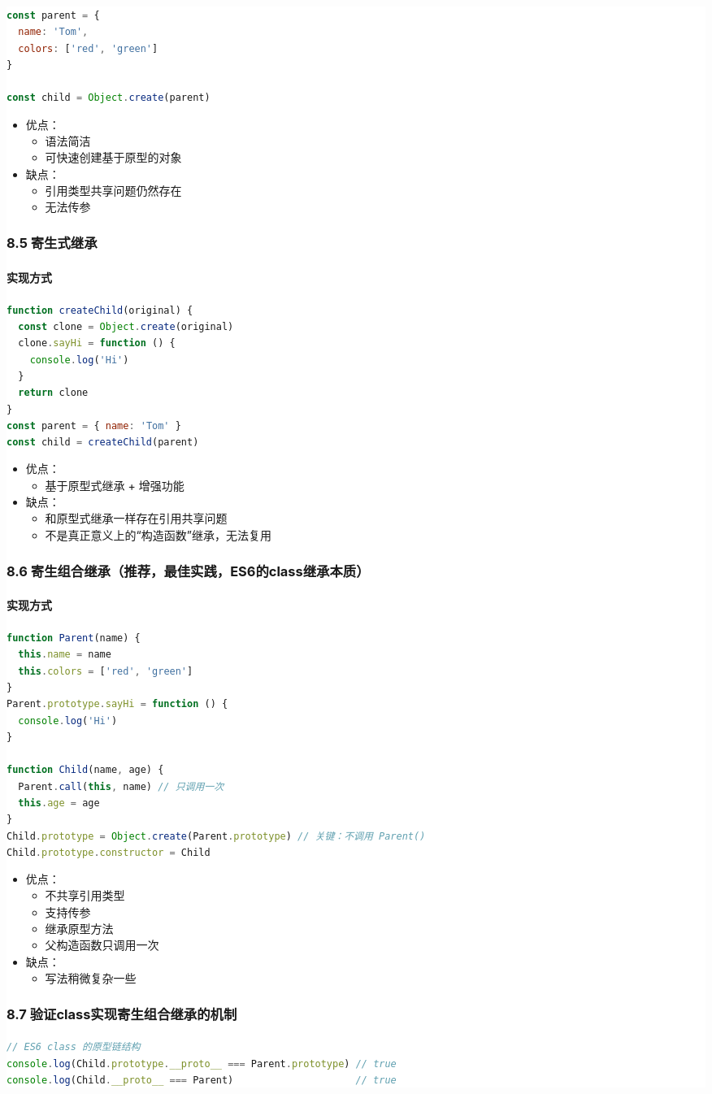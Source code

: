 ```js
const parent = {
  name: 'Tom',
  colors: ['red', 'green']
}

const child = Object.create(parent)
```
- 优点：
  - 语法简洁
  - 可快速创建基于原型的对象
- 缺点：
  - 引用类型共享问题仍然存在
  - 无法传参
### 8.5 寄生式继承
#### 实现方式
```js
function createChild(original) {
  const clone = Object.create(original)
  clone.sayHi = function () {
    console.log('Hi')
  }
  return clone
}
const parent = { name: 'Tom' }
const child = createChild(parent)
```
- 优点：
  - 基于原型式继承 + 增强功能
- 缺点：
  - 和原型式继承一样存在引用共享问题
  - 不是真正意义上的“构造函数”继承，无法复用
### 8.6 寄生组合继承（推荐，最佳实践，ES6的class继承本质）
#### 实现方式
```js
function Parent(name) {
  this.name = name
  this.colors = ['red', 'green']
}
Parent.prototype.sayHi = function () {
  console.log('Hi')
}

function Child(name, age) {
  Parent.call(this, name) // 只调用一次
  this.age = age
}
Child.prototype = Object.create(Parent.prototype) // 关键：不调用 Parent()
Child.prototype.constructor = Child
```
- 优点：
  - 不共享引用类型
  - 支持传参
  - 继承原型方法
  - 父构造函数只调用一次
- 缺点：
  - 写法稍微复杂一些
### 8.7 验证class实现寄生组合继承的机制
```js
// ES6 class 的原型链结构
console.log(Child.prototype.__proto__ === Parent.prototype) // true
console.log(Child.__proto__ === Parent)                     // true
```